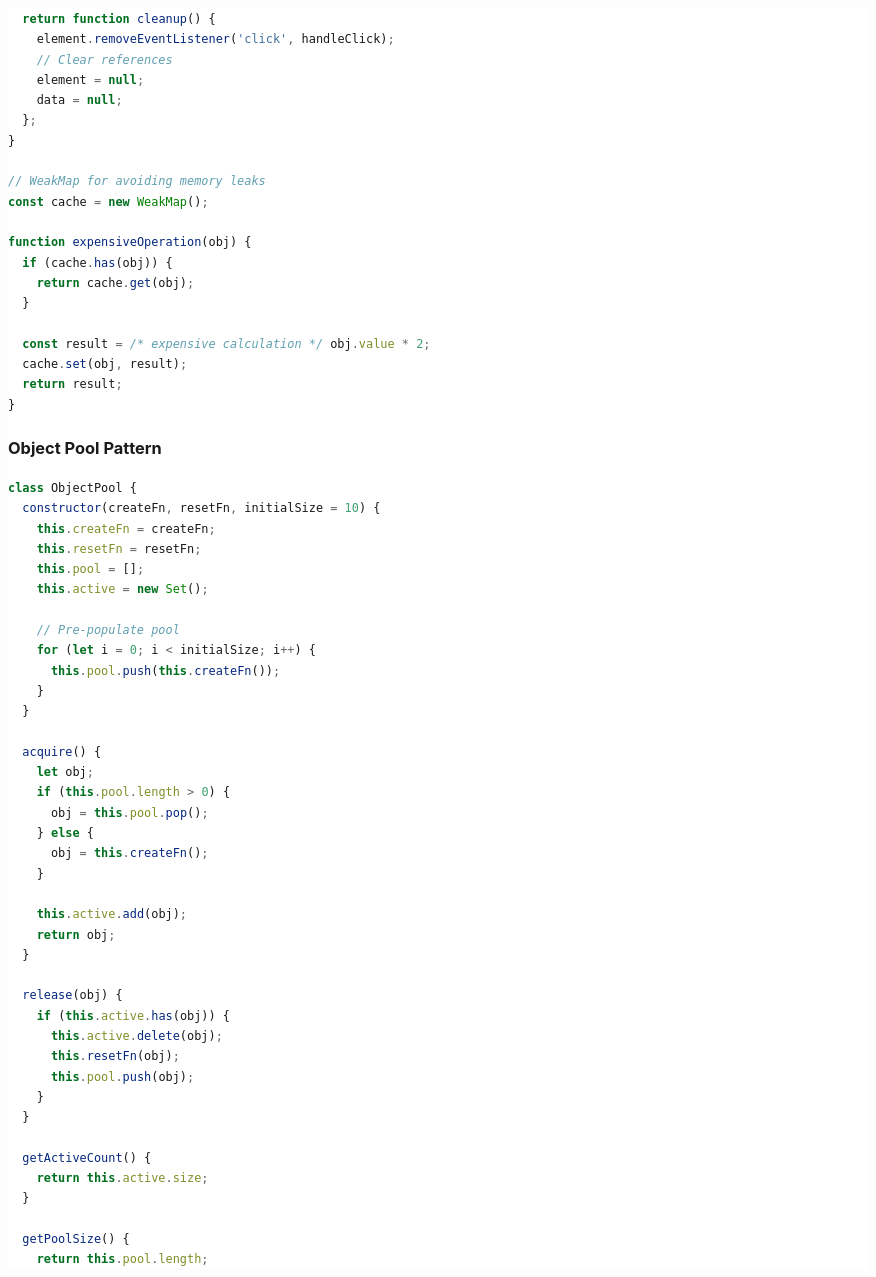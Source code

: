 ```javascript
  return function cleanup() {
    element.removeEventListener('click', handleClick);
    // Clear references
    element = null;
    data = null;
  };
}

// WeakMap for avoiding memory leaks
const cache = new WeakMap();

function expensiveOperation(obj) {
  if (cache.has(obj)) {
    return cache.get(obj);
  }
  
  const result = /* expensive calculation */ obj.value * 2;
  cache.set(obj, result);
  return result;
}
```

### Object Pool Pattern
```javascript
class ObjectPool {
  constructor(createFn, resetFn, initialSize = 10) {
    this.createFn = createFn;
    this.resetFn = resetFn;
    this.pool = [];
    this.active = new Set();
    
    // Pre-populate pool
    for (let i = 0; i < initialSize; i++) {
      this.pool.push(this.createFn());
    }
  }
  
  acquire() {
    let obj;
    if (this.pool.length > 0) {
      obj = this.pool.pop();
    } else {
      obj = this.createFn();
    }
    
    this.active.add(obj);
    return obj;
  }
  
  release(obj) {
    if (this.active.has(obj)) {
      this.active.delete(obj);
      this.resetFn(obj);
      this.pool.push(obj);
    }
  }
  
  getActiveCount() {
    return this.active.size;
  }
  
  getPoolSize() {
    return this.pool.length;
```